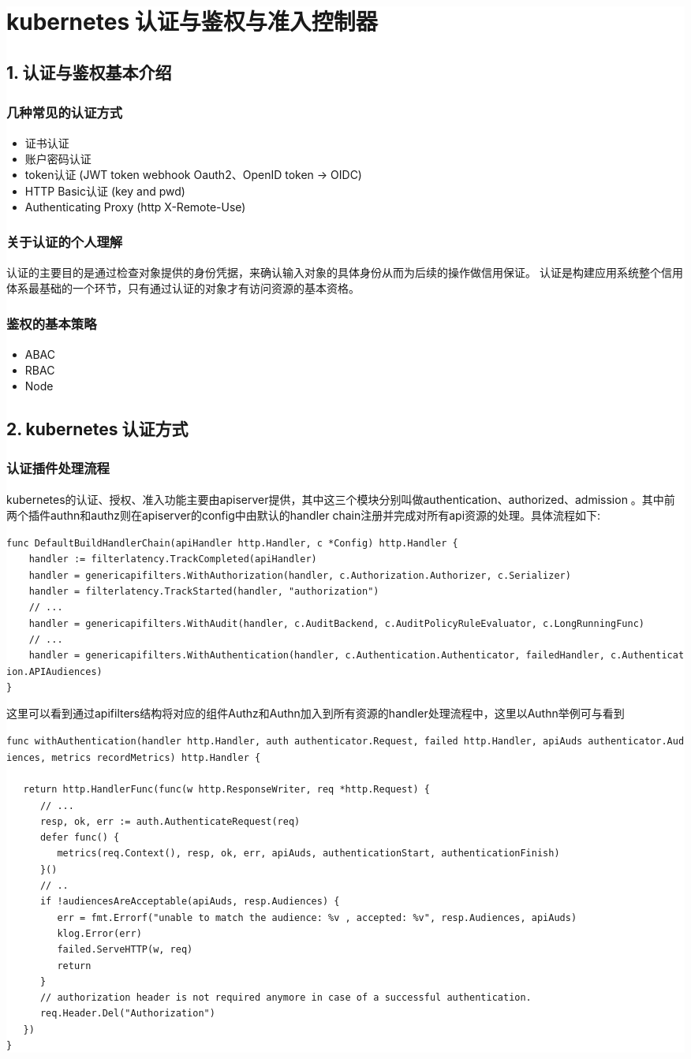 # kubernetes 认证与鉴权与准入控制器


## 1. 认证与鉴权基本介绍
### 几种常见的认证方式
- 证书认证 
- 账户密码认证
- token认证 (JWT token webhook  Oauth2、OpenID token -> OIDC)
- HTTP Basic认证 (key and pwd)
- Authenticating Proxy (http X-Remote-Use)
### 关于认证的个人理解
认证的主要目的是通过检查对象提供的身份凭据，来确认输入对象的具体身份从而为后续的操作做信用保证。 认证是构建应用系统整个信用体系最基础的一个环节，只有通过认证的对象才有访问资源的基本资格。
### 鉴权的基本策略
- ABAC
- RBAC
- Node
## 2.  kubernetes 认证方式
### 认证插件处理流程
kubernetes的认证、授权、准入功能主要由apiserver提供，其中这三个模块分别叫做authentication、authorized、admission 。其中前两个插件authn和authz则在apiserver的config中由默认的handler chain注册并完成对所有api资源的处理。具体流程如下:

```
func DefaultBuildHandlerChain(apiHandler http.Handler, c *Config) http.Handler {
	handler := filterlatency.TrackCompleted(apiHandler)  
	handler = genericapifilters.WithAuthorization(handler, c.Authorization.Authorizer, c.Serializer)  
	handler = filterlatency.TrackStarted(handler, "authorization")
	// ...
	handler = genericapifilters.WithAudit(handler, c.AuditBackend, c.AuditPolicyRuleEvaluator, c.LongRunningFunc)
	// ...
	handler = genericapifilters.WithAuthentication(handler, c.Authentication.Authenticator, failedHandler, c.Authentication.APIAudiences)
}
```
这里可以看到通过apifilters结构将对应的组件Authz和Authn加入到所有资源的handler处理流程中，这里以Authn举例可与看到
```
func withAuthentication(handler http.Handler, auth authenticator.Request, failed http.Handler, apiAuds authenticator.Audiences, metrics recordMetrics) http.Handler {  
  
   return http.HandlerFunc(func(w http.ResponseWriter, req *http.Request) {  
      // ... 
      resp, ok, err := auth.AuthenticateRequest(req)  
      defer func() {  
         metrics(req.Context(), resp, ok, err, apiAuds, authenticationStart, authenticationFinish)  
      }()  
      // ..
      if !audiencesAreAcceptable(apiAuds, resp.Audiences) {  
         err = fmt.Errorf("unable to match the audience: %v , accepted: %v", resp.Audiences, apiAuds)  
         klog.Error(err)  
         failed.ServeHTTP(w, req)  
         return  
      }  
      // authorization header is not required anymore in case of a successful authentication.  
      req.Header.Del("Authorization")  
   })  
}
```